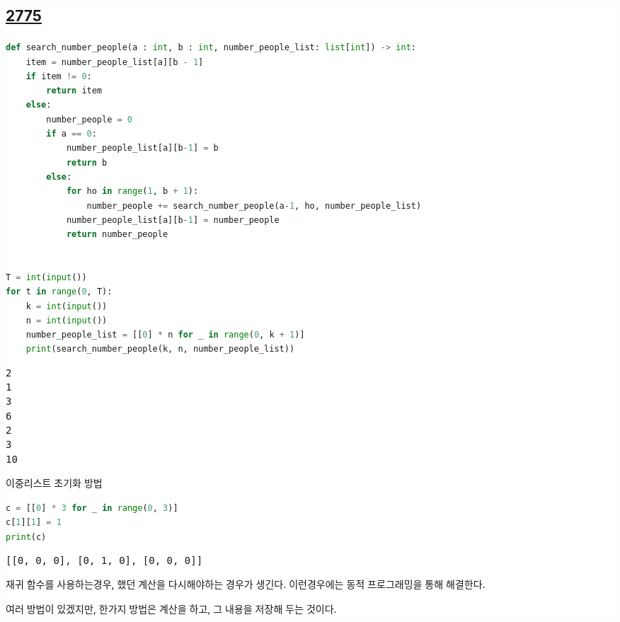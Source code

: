 
## [2775](https://www.acmicpc.net/problem/2775)



```python
def search_number_people(a : int, b : int, number_people_list: list[int]) -> int:
    item = number_people_list[a][b - 1]
    if item != 0:
        return item
    else:
        number_people = 0
        if a == 0:
            number_people_list[a][b-1] = b
            return b
        else:
            for ho in range(1, b + 1):
                number_people += search_number_people(a-1, ho, number_people_list)
            number_people_list[a][b-1] = number_people
            return number_people
        

T = int(input())
for t in range(0, T):
    k = int(input())
    n = int(input())
    number_people_list = [[0] * n for _ in range(0, k + 1)]
    print(search_number_people(k, n, number_people_list))
```

<pre>
2
1
3
6
2
3
10
</pre>
이중리스트 초기화 방법



```python
c = [[0] * 3 for _ in range(0, 3)]
c[1][1] = 1
print(c)
```

<pre>
[[0, 0, 0], [0, 1, 0], [0, 0, 0]]
</pre>
재귀 함수를 사용하는경우, 했던 계산을 다시해야하는 경우가 생긴다. 이런경우에는 동적 프로그래밍을 통해 해결한다.

여러 방법이 있겠지만, 한가지 방법은 계산을 하고, 그 내용을 저장해 두는 것이다.

